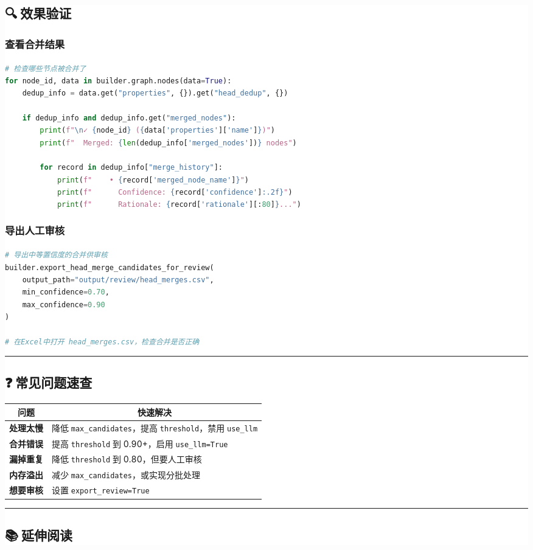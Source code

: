 
## 🔍 效果验证

### 查看合并结果

```python
# 检查哪些节点被合并了
for node_id, data in builder.graph.nodes(data=True):
    dedup_info = data.get("properties", {}).get("head_dedup", {})
    
    if dedup_info and dedup_info.get("merged_nodes"):
        print(f"\n✓ {node_id} ({data['properties']['name']})")
        print(f"  Merged: {len(dedup_info['merged_nodes'])} nodes")
        
        for record in dedup_info["merge_history"]:
            print(f"    • {record['merged_node_name']}")
            print(f"      Confidence: {record['confidence']:.2f}")
            print(f"      Rationale: {record['rationale'][:80]}...")
```

### 导出人工审核

```python
# 导出中等置信度的合并供审核
builder.export_head_merge_candidates_for_review(
    output_path="output/review/head_merges.csv",
    min_confidence=0.70,
    max_confidence=0.90
)

# 在Excel中打开 head_merges.csv，检查合并是否正确
```

---

## ❓ 常见问题速查

| 问题 | 快速解决 |
|------|----------|
| **处理太慢** | 降低 `max_candidates`，提高 `threshold`，禁用 `use_llm` |
| **合并错误** | 提高 `threshold` 到 0.90+，启用 `use_llm=True` |
| **漏掉重复** | 降低 `threshold` 到 0.80，但要人工审核 |
| **内存溢出** | 减少 `max_candidates`，或实现分批处理 |
| **想要审核** | 设置 `export_review=True` |

---

## 📚 延伸阅读
